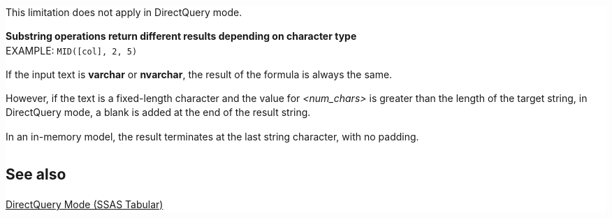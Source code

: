 This limitation does not apply in DirectQuery mode.  
  
**Substring operations return different results depending on character type**  
EXAMPLE: `MID([col], 2, 5)`  
  
If the input text is **varchar** or **nvarchar**, the result of the formula is always the same.  
  
However, if the text is a fixed-length character and the value for *&lt;num_chars&gt;* is greater than the length of the target string, in DirectQuery mode, a blank is added at the end of the result string.  
  
In an in-memory model, the result terminates at the last string character, with no padding.  


## See also  
[DirectQuery Mode (SSAS Tabular)](http://msdn.microsoft.com/en-us/45ad2965-05ec-4fb1-a164-d8060b562ea5)  
  


